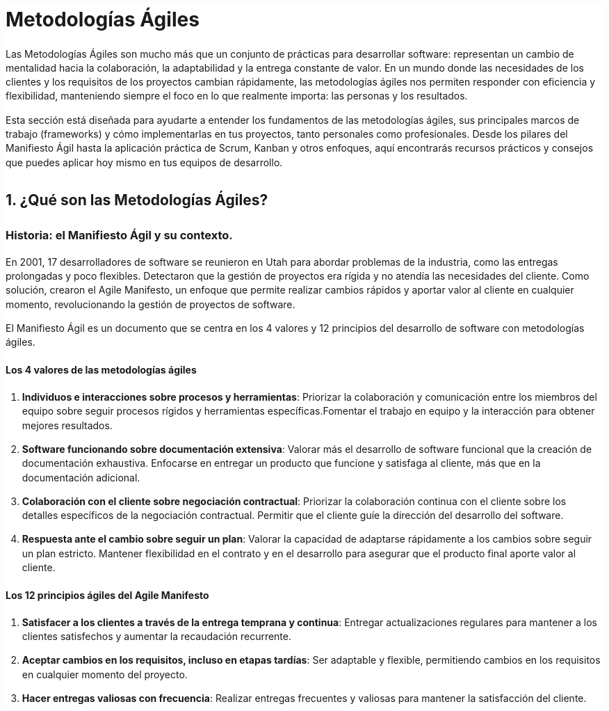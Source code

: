 # Metodologías Ágiles

Las Metodologías Ágiles son mucho más que un conjunto de prácticas para desarrollar software: representan un cambio de mentalidad hacia la colaboración, la adaptabilidad y la entrega constante de valor. En un mundo donde las necesidades de los clientes y los requisitos de los proyectos cambian rápidamente, las metodologías ágiles nos permiten responder con eficiencia y flexibilidad, manteniendo siempre el foco en lo que realmente importa: las personas y los resultados.

Esta sección está diseñada para ayudarte a entender los fundamentos de las metodologías ágiles, sus principales marcos de trabajo (frameworks) y cómo implementarlas en tus proyectos, tanto personales como profesionales. Desde los pilares del Manifiesto Ágil hasta la aplicación práctica de Scrum, Kanban y otros enfoques, aquí encontrarás recursos prácticos y consejos que puedes aplicar hoy mismo en tus equipos de desarrollo.


## 1. ¿Qué son las Metodologías Ágiles?
### Historia: el Manifiesto Ágil y su contexto.
En 2001, 17 desarrolladores de software se reunieron en Utah para abordar problemas de la industria, como las entregas prolongadas y poco flexibles. Detectaron que la gestión de proyectos era rígida y no atendía las necesidades del cliente. Como solución, crearon el Agile Manifesto, un enfoque que permite realizar cambios rápidos y aportar valor al cliente en cualquier momento, revolucionando la gestión de proyectos de software.

El Manifiesto Ágil es un documento que se centra en los 4 valores y 12 principios del desarrollo de software con metodologías ágiles. 

#### Los 4 valores de las metodologías ágiles

1. **Individuos e interacciones sobre procesos y herramientas**: Priorizar la colaboración y comunicación entre los miembros del equipo sobre seguir procesos rígidos y herramientas específicas.Fomentar el trabajo en equipo y la interacción para obtener mejores resultados.

2. **Software funcionando sobre documentación extensiva**: Valorar más el desarrollo de software funcional que la creación de documentación exhaustiva. Enfocarse en entregar un producto que funcione y satisfaga al cliente, más que en la documentación adicional.

3. **Colaboración con el cliente sobre negociación contractual**: Priorizar la colaboración continua con el cliente sobre los detalles específicos de la negociación contractual. Permitir que el cliente guíe la dirección del desarrollo del software.

4. **Respuesta ante el cambio sobre seguir un plan**: Valorar la capacidad de adaptarse rápidamente a los cambios sobre seguir un plan estricto. Mantener flexibilidad en el contrato y en el desarrollo para asegurar que el producto final aporte valor al cliente.

#### Los 12 principios ágiles del Agile Manifesto
1. **Satisfacer a los clientes a través de la entrega temprana y continua**: Entregar actualizaciones regulares para mantener a los clientes satisfechos y aumentar la recaudación recurrente.

2. **Aceptar cambios en los requisitos, incluso en etapas tardías**: Ser adaptable y flexible, permitiendo cambios en los requisitos en cualquier momento del proyecto.

3. **Hacer entregas valiosas con frecuencia**: Realizar entregas frecuentes y valiosas para mantener la satisfacción del cliente.
